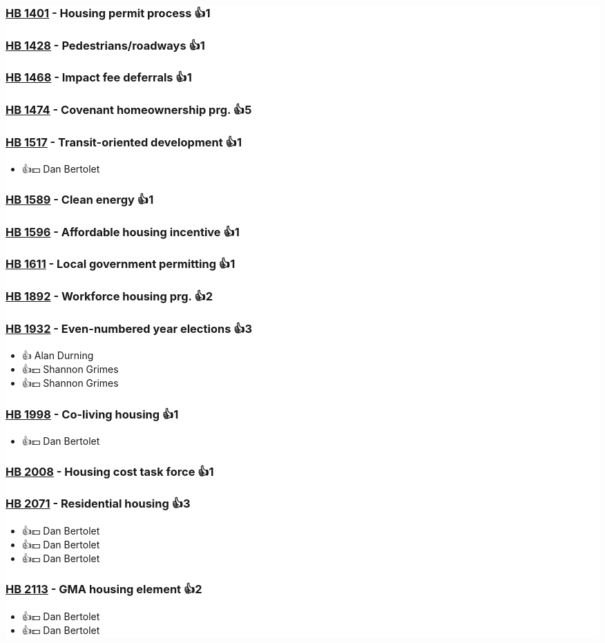 ### [HB 1401](/bill/2023-24/hb/1401/) - Housing permit process 👍1  

### [HB 1428](/bill/2023-24/hb/1428/) - Pedestrians/roadways 👍1  

### [HB 1468](/bill/2023-24/hb/1468/) - Impact fee deferrals 👍1  

### [HB 1474](/bill/2023-24/hb/1474/) - Covenant homeownership prg. 👍5  

### [HB 1517](/bill/2023-24/hb/1517/) - Transit-oriented development 👍1  
* 👍💵 Dan Bertolet

### [HB 1589](/bill/2023-24/hb/1589/) - Clean energy 👍1  

### [HB 1596](/bill/2023-24/hb/1596/) - Affordable housing incentive 👍1  

### [HB 1611](/bill/2023-24/hb/1611/) - Local government permitting 👍1  

### [HB 1892](/bill/2023-24/hb/1892/) - Workforce housing prg. 👍2  

### [HB 1932](/bill/2023-24/hb/1932/) - Even-numbered year elections 👍3  
* 👍 Alan Durning
* 👍💵 Shannon Grimes
* 👍💵 Shannon Grimes

### [HB 1998](/bill/2023-24/hb/1998/) - Co-living housing 👍1  
* 👍💵 Dan Bertolet

### [HB 2008](/bill/2023-24/hb/2008/) - Housing cost task force 👍1  

### [HB 2071](/bill/2023-24/hb/2071/) - Residential housing 👍3  
* 👍💵 Dan Bertolet
* 👍💵 Dan Bertolet
* 👍💵 Dan Bertolet

### [HB 2113](/bill/2023-24/hb/2113/) - GMA housing element 👍2  
* 👍💵 Dan Bertolet
* 👍💵 Dan Bertolet
